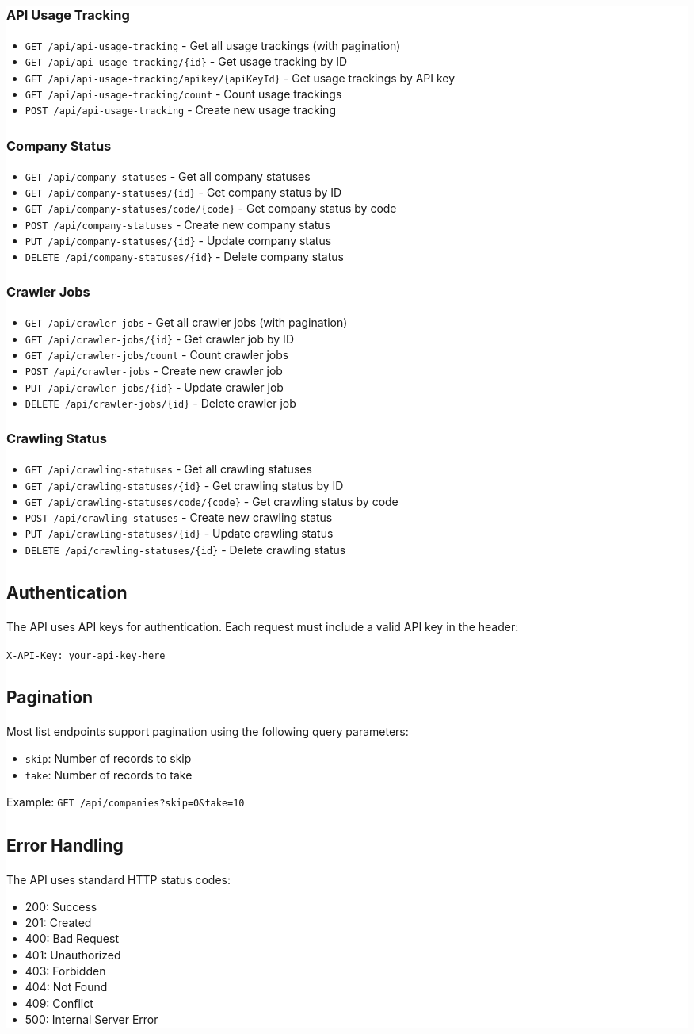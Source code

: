### API Usage Tracking
- `GET /api/api-usage-tracking` - Get all usage trackings (with pagination)
- `GET /api/api-usage-tracking/{id}` - Get usage tracking by ID
- `GET /api/api-usage-tracking/apikey/{apiKeyId}` - Get usage trackings by API key
- `GET /api/api-usage-tracking/count` - Count usage trackings
- `POST /api/api-usage-tracking` - Create new usage tracking

### Company Status
- `GET /api/company-statuses` - Get all company statuses
- `GET /api/company-statuses/{id}` - Get company status by ID
- `GET /api/company-statuses/code/{code}` - Get company status by code
- `POST /api/company-statuses` - Create new company status
- `PUT /api/company-statuses/{id}` - Update company status
- `DELETE /api/company-statuses/{id}` - Delete company status

### Crawler Jobs
- `GET /api/crawler-jobs` - Get all crawler jobs (with pagination)
- `GET /api/crawler-jobs/{id}` - Get crawler job by ID
- `GET /api/crawler-jobs/count` - Count crawler jobs
- `POST /api/crawler-jobs` - Create new crawler job
- `PUT /api/crawler-jobs/{id}` - Update crawler job
- `DELETE /api/crawler-jobs/{id}` - Delete crawler job

### Crawling Status
- `GET /api/crawling-statuses` - Get all crawling statuses
- `GET /api/crawling-statuses/{id}` - Get crawling status by ID
- `GET /api/crawling-statuses/code/{code}` - Get crawling status by code
- `POST /api/crawling-statuses` - Create new crawling status
- `PUT /api/crawling-statuses/{id}` - Update crawling status
- `DELETE /api/crawling-statuses/{id}` - Delete crawling status

## Authentication

The API uses API keys for authentication. Each request must include a valid API key in the header:

```
X-API-Key: your-api-key-here
```

## Pagination

Most list endpoints support pagination using the following query parameters:
- `skip`: Number of records to skip
- `take`: Number of records to take

Example: `GET /api/companies?skip=0&take=10`

## Error Handling

The API uses standard HTTP status codes:
- 200: Success
- 201: Created
- 400: Bad Request
- 401: Unauthorized
- 403: Forbidden
- 404: Not Found
- 409: Conflict
- 500: Internal Server Error
